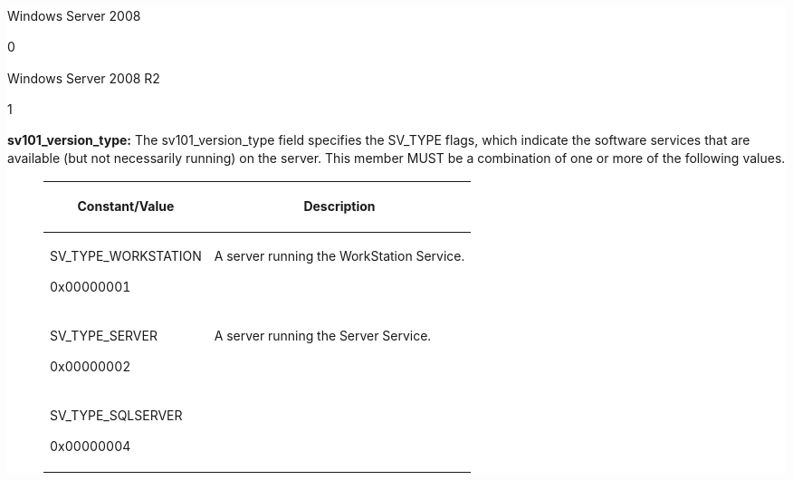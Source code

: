   </td>
 </tr>
 <tr>
  <td>
  <p>Windows Server 2008</p>
  </td>
  <td>
  <p>0</p>
  </td>
 </tr>
 <tr>
  <td>
  <p>Windows Server 2008 R2</p>
  </td>
  <td>
  <p>1</p>
  </td>
 </tr>
</table>
</dd></dl>

<p><b>sv101_version_type:</b>  The
sv101_version_type field specifies the SV_TYPE flags, which indicate the
software services that are available (but not necessarily running) on the
server. This member MUST be a combination of one or more of the following
values.</p>

<dl>
<dd>
<table>
 <thead>
  <tr>
   <th>
   <p>Constant/Value</p>
   </th>
   <th>
   <p>Description</p>
   </th>
  </tr>
 </thead>
 <tr>
  <td>
  <p>SV_TYPE_WORKSTATION</p>
  <p>0x00000001</p>
  </td>
  <td>
  <p>A server running the WorkStation Service.</p>
  </td>
 </tr>
 <tr>
  <td>
  <p>SV_TYPE_SERVER</p>
  <p>0x00000002</p>
  </td>
  <td>
  <p>A server running the Server Service.</p>
  </td>
 </tr>
 <tr>
  <td>
  <p>SV_TYPE_SQLSERVER</p>
  <p>0x00000004</p>
  </td>
  <td>